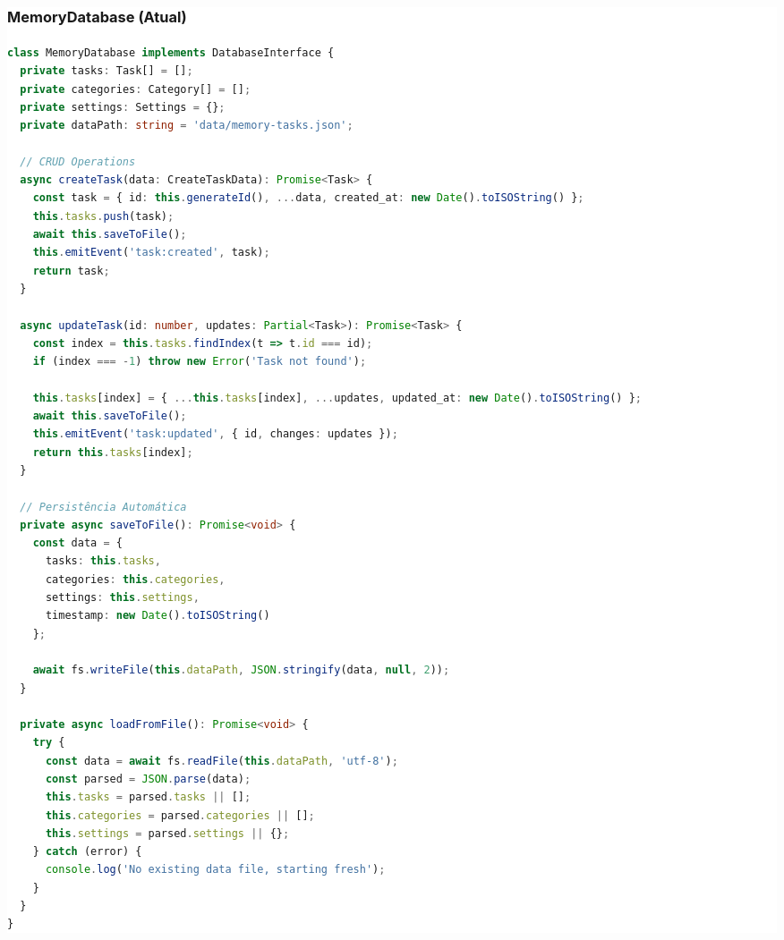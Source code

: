### MemoryDatabase (Atual)

```typescript
class MemoryDatabase implements DatabaseInterface {
  private tasks: Task[] = [];
  private categories: Category[] = [];
  private settings: Settings = {};
  private dataPath: string = 'data/memory-tasks.json';
  
  // CRUD Operations
  async createTask(data: CreateTaskData): Promise<Task> {
    const task = { id: this.generateId(), ...data, created_at: new Date().toISOString() };
    this.tasks.push(task);
    await this.saveToFile();
    this.emitEvent('task:created', task);
    return task;
  }
  
  async updateTask(id: number, updates: Partial<Task>): Promise<Task> {
    const index = this.tasks.findIndex(t => t.id === id);
    if (index === -1) throw new Error('Task not found');
    
    this.tasks[index] = { ...this.tasks[index], ...updates, updated_at: new Date().toISOString() };
    await this.saveToFile();
    this.emitEvent('task:updated', { id, changes: updates });
    return this.tasks[index];
  }
  
  // Persistência Automática
  private async saveToFile(): Promise<void> {
    const data = {
      tasks: this.tasks,
      categories: this.categories,
      settings: this.settings,
      timestamp: new Date().toISOString()
    };
    
    await fs.writeFile(this.dataPath, JSON.stringify(data, null, 2));
  }
  
  private async loadFromFile(): Promise<void> {
    try {
      const data = await fs.readFile(this.dataPath, 'utf-8');
      const parsed = JSON.parse(data);
      this.tasks = parsed.tasks || [];
      this.categories = parsed.categories || [];
      this.settings = parsed.settings || {};
    } catch (error) {
      console.log('No existing data file, starting fresh');
    }
  }
}
```
